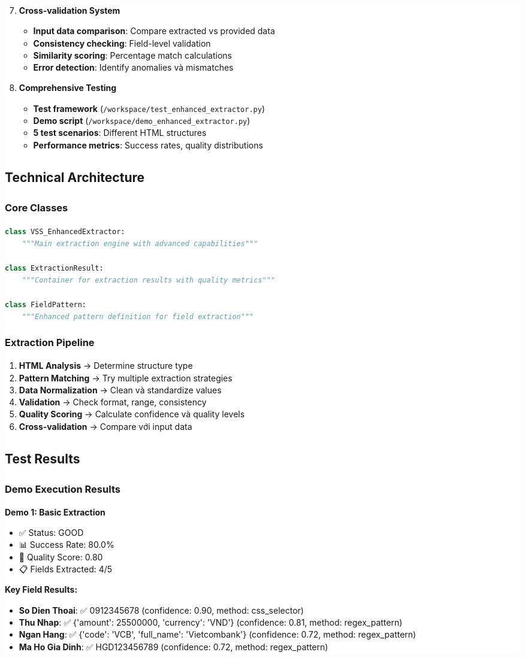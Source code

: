 7. **Cross-validation System**
   - **Input data comparison**: Compare extracted vs provided data
   - **Consistency checking**: Field-level validation
   - **Similarity scoring**: Percentage match calculations
   - **Error detection**: Identify anomalies và mismatches

8. **Comprehensive Testing**
   - **Test framework** (`/workspace/test_enhanced_extractor.py`)
   - **Demo script** (`/workspace/demo_enhanced_extractor.py`)
   - **5 test scenarios**: Different HTML structures
   - **Performance metrics**: Success rates, quality distributions

## Technical Architecture

### Core Classes

```python
class VSS_EnhancedExtractor:
    """Main extraction engine with advanced capabilities"""
    
class ExtractionResult:
    """Container for extraction results with quality metrics"""
    
class FieldPattern:
    """Enhanced pattern definition for field extraction"""
```

### Extraction Pipeline

1. **HTML Analysis** → Determine structure type
2. **Pattern Matching** → Try multiple extraction strategies
3. **Data Normalization** → Clean và standardize values
4. **Validation** → Check format, range, consistency
5. **Quality Scoring** → Calculate confidence và quality levels
6. **Cross-validation** → Compare với input data

## Test Results

### Demo Execution Results

**Demo 1: Basic Extraction**
- ✅ Status: GOOD
- 📊 Success Rate: 80.0%
- 🎯 Quality Score: 0.80
- 📋 Fields Extracted: 4/5

**Key Field Results:**
- **So Dien Thoai**: ✅ 0912345678 (confidence: 0.90, method: css_selector)
- **Thu Nhap**: ✅ {'amount': 25500000, 'currency': 'VND'} (confidence: 0.81, method: regex_pattern)
- **Ngan Hang**: ✅ {'code': 'VCB', 'full_name': 'Vietcombank'} (confidence: 0.72, method: regex_pattern)
- **Ma Ho Gia Dinh**: ✅ HGD123456789 (confidence: 0.72, method: regex_pattern)
